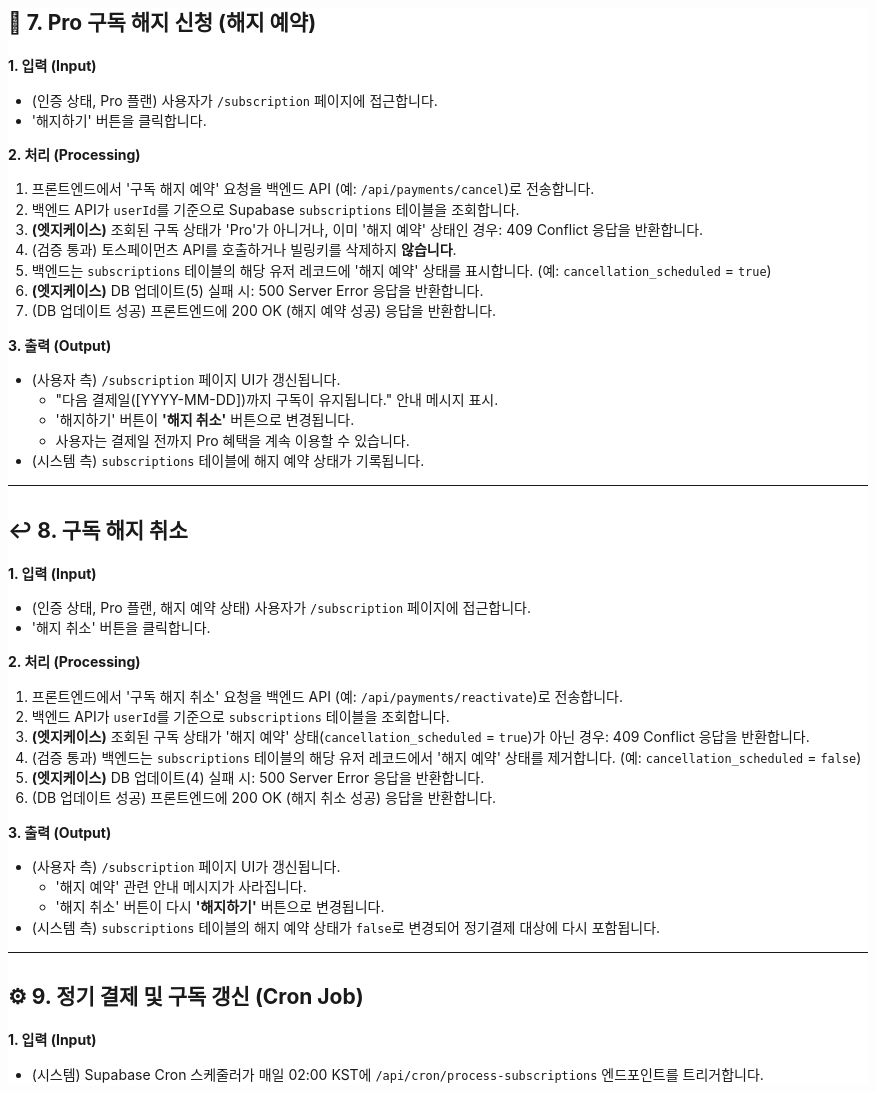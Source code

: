 
## 📅 7. Pro 구독 해지 신청 (해지 예약)

**1. 입력 (Input)**
* (인증 상태, Pro 플랜) 사용자가 `/subscription` 페이지에 접근합니다.
* '해지하기' 버튼을 클릭합니다.

**2. 처리 (Processing)**
1.  프론트엔드에서 '구독 해지 예약' 요청을 백엔드 API (예: `/api/payments/cancel`)로 전송합니다.
2.  백엔드 API가 `userId`를 기준으로 Supabase `subscriptions` 테이블을 조회합니다.
3.  **(엣지케이스)** 조회된 구독 상태가 'Pro'가 아니거나, 이미 '해지 예약' 상태인 경우: 409 Conflict 응답을 반환합니다.
4.  (검증 통과) 토스페이먼츠 API를 호출하거나 빌링키를 삭제하지 **않습니다**.
5.  백엔드는 `subscriptions` 테이블의 해당 유저 레코드에 '해지 예약' 상태를 표시합니다. (예: `cancellation_scheduled` = `true`)
6.  **(엣지케이스)** DB 업데이트(5) 실패 시: 500 Server Error 응답을 반환합니다.
7.  (DB 업데이트 성공) 프론트엔드에 200 OK (해지 예약 성공) 응답을 반환합니다.

**3. 출력 (Output)**
* (사용자 측) `/subscription` 페이지 UI가 갱신됩니다.
    * "다음 결제일([YYYY-MM-DD])까지 구독이 유지됩니다." 안내 메시지 표시.
    * '해지하기' 버튼이 **'해지 취소'** 버튼으로 변경됩니다.
    * 사용자는 결제일 전까지 Pro 혜택을 계속 이용할 수 있습니다.
* (시스템 측) `subscriptions` 테이블에 해지 예약 상태가 기록됩니다.

---

## ↩️ 8. 구독 해지 취소

**1. 입력 (Input)**
* (인증 상태, Pro 플랜, 해지 예약 상태) 사용자가 `/subscription` 페이지에 접근합니다.
* '해지 취소' 버튼을 클릭합니다.

**2. 처리 (Processing)**
1.  프론트엔드에서 '구독 해지 취소' 요청을 백엔드 API (예: `/api/payments/reactivate`)로 전송합니다.
2.  백엔드 API가 `userId`를 기준으로 `subscriptions` 테이블을 조회합니다.
3.  **(엣지케이스)** 조회된 구독 상태가 '해지 예약' 상태(`cancellation_scheduled` = `true`)가 아닌 경우: 409 Conflict 응답을 반환합니다.
4.  (검증 통과) 백엔드는 `subscriptions` 테이블의 해당 유저 레코드에서 '해지 예약' 상태를 제거합니다. (예: `cancellation_scheduled` = `false`)
5.  **(엣지케이스)** DB 업데이트(4) 실패 시: 500 Server Error 응답을 반환합니다.
6.  (DB 업데이트 성공) 프론트엔드에 200 OK (해지 취소 성공) 응답을 반환합니다.

**3. 출력 (Output)**
* (사용자 측) `/subscription` 페이지 UI가 갱신됩니다.
    * '해지 예약' 관련 안내 메시지가 사라집니다.
    * '해지 취소' 버튼이 다시 **'해지하기'** 버튼으로 변경됩니다.
* (시스템 측) `subscriptions` 테이블의 해지 예약 상태가 `false`로 변경되어 정기결제 대상에 다시 포함됩니다.

---

## ⚙️ 9. 정기 결제 및 구독 갱신 (Cron Job)

**1. 입력 (Input)**
* (시스템) Supabase Cron 스케줄러가 매일 02:00 KST에 `/api/cron/process-subscriptions` 엔드포인트를 트리거합니다.
